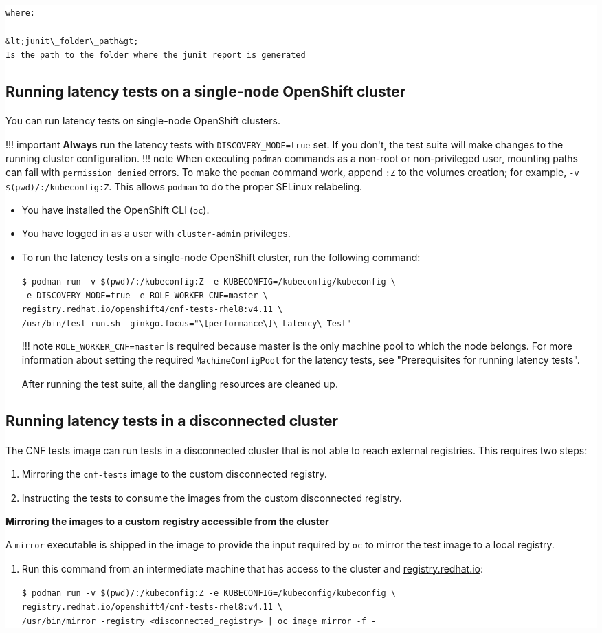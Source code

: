     where:

    &lt;junit\_folder\_path&gt;  
    Is the path to the folder where the junit report is generated

## Running latency tests on a single-node OpenShift cluster

You can run latency tests on single-node OpenShift clusters.

!!! important
    **Always** run the latency tests with `DISCOVERY_MODE=true` set. If you don't, the test suite will make changes to the running cluster configuration.
!!! note
    When executing `podman` commands as a non-root or non-privileged user, mounting paths can fail with `permission denied` errors. To make the `podman` command work, append `:Z` to the volumes creation; for example, `-v $(pwd)/:/kubeconfig:Z`. This allows `podman` to do the proper SELinux relabeling.

-   You have installed the OpenShift CLI (`oc`).

-   You have logged in as a user with `cluster-admin` privileges.



-   To run the latency tests on a single-node OpenShift cluster, run the following command:

    ``` terminal
    $ podman run -v $(pwd)/:/kubeconfig:Z -e KUBECONFIG=/kubeconfig/kubeconfig \
    -e DISCOVERY_MODE=true -e ROLE_WORKER_CNF=master \
    registry.redhat.io/openshift4/cnf-tests-rhel8:v4.11 \
    /usr/bin/test-run.sh -ginkgo.focus="\[performance\]\ Latency\ Test"
    ```

    !!! note
        `ROLE_WORKER_CNF=master` is required because master is the only machine pool to which the node belongs. For more information about setting the required `MachineConfigPool` for the latency tests, see \"Prerequisites for running latency tests\".

    After running the test suite, all the dangling resources are cleaned up.

## Running latency tests in a disconnected cluster

The CNF tests image can run tests in a disconnected cluster that is not able to reach external registries. This requires two steps:

1.  Mirroring the `cnf-tests` image to the custom disconnected registry.

2.  Instructing the tests to consume the images from the custom disconnected registry.

**Mirroring the images to a custom registry accessible from the cluster**

A `mirror` executable is shipped in the image to provide the input required by `oc` to mirror the test image to a local registry.

1.  Run this command from an intermediate machine that has access to the cluster and [registry.redhat.io](https://catalog.redhat.com/software/containers/explore):

    ``` terminal
    $ podman run -v $(pwd)/:/kubeconfig:Z -e KUBECONFIG=/kubeconfig/kubeconfig \
    registry.redhat.io/openshift4/cnf-tests-rhel8:v4.11 \
    /usr/bin/mirror -registry <disconnected_registry> | oc image mirror -f -
    ```
